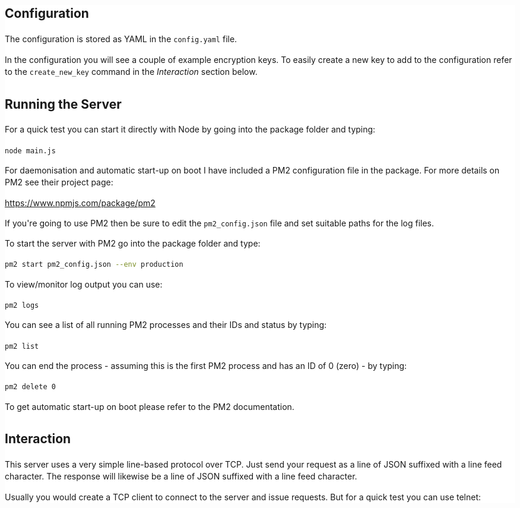 ## Configuration

The configuration is stored as YAML in the `config.yaml` file.

In the configuration you will see a couple of example encryption keys. To easily create a new key to add to the configuration refer to the `create_new_key` command in the _Interaction_ section below.

## Running the Server

For a quick test you can start it directly with Node by going into the package folder and typing:

```bash
node main.js
```

For daemonisation and automatic start-up on boot I have included a PM2 configuration file in the package. For more details on PM2 see their project page:

<i class="icon-link"></i> https://www.npmjs.com/package/pm2

If you're going to use PM2 then be sure to edit the `pm2_config.json` file and set suitable paths for the log files.

To start the server with PM2 go into the package folder and type:

```bash
pm2 start pm2_config.json --env production
```

To view/monitor log output you can use:

```bash
pm2 logs
```

You can see a list of all running PM2 processes and their IDs and status by typing:

```bash
pm2 list
```

You can end the process - assuming this is the first PM2 process and has an ID of 0 (zero) - by typing:

```bash
pm2 delete 0
```

To get automatic start-up on boot please refer to the PM2 documentation.

## Interaction

This server uses a very simple line-based protocol over TCP. Just send your request as a line of JSON suffixed with a line feed character. The response will likewise be a line of JSON suffixed with a line feed character.

Usually you would create a TCP client to connect to the server and issue requests. But for a quick test you can use telnet:
